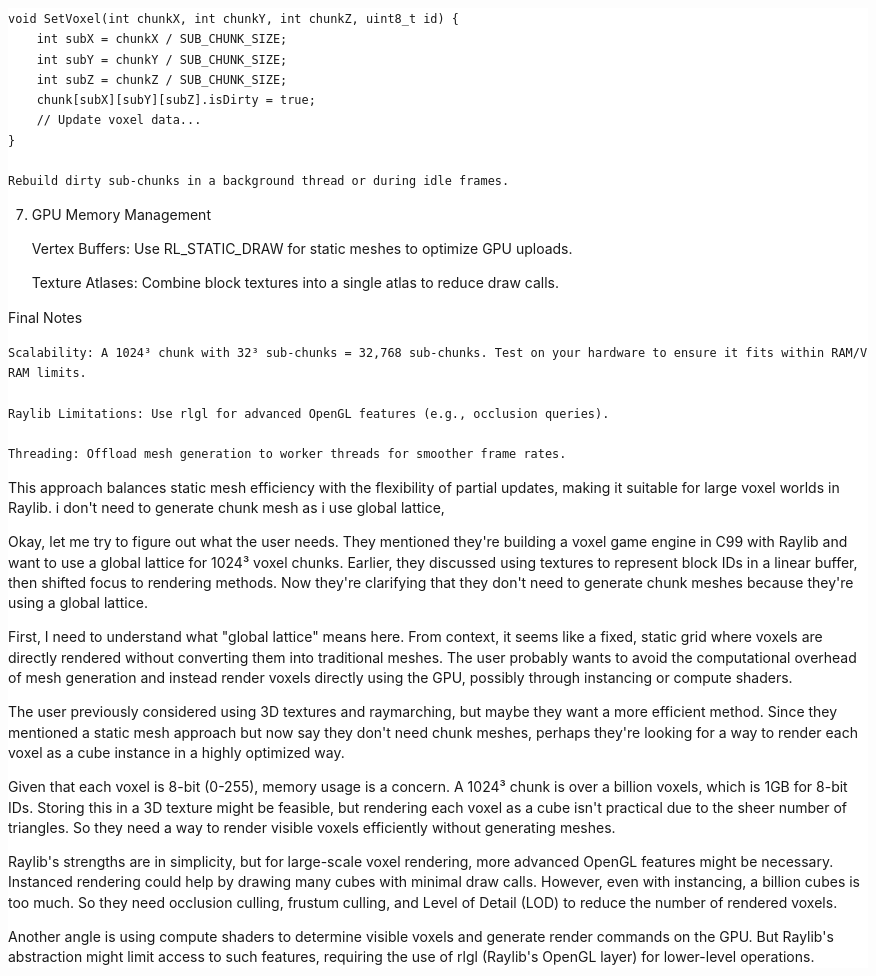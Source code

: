     void SetVoxel(int chunkX, int chunkY, int chunkZ, uint8_t id) {
        int subX = chunkX / SUB_CHUNK_SIZE;
        int subY = chunkY / SUB_CHUNK_SIZE;
        int subZ = chunkZ / SUB_CHUNK_SIZE;
        chunk[subX][subY][subZ].isDirty = true;
        // Update voxel data...
    }

    Rebuild dirty sub-chunks in a background thread or during idle frames.

7. GPU Memory Management

    Vertex Buffers: Use RL_STATIC_DRAW for static meshes to optimize GPU uploads.

    Texture Atlases: Combine block textures into a single atlas to reduce draw calls.

Final Notes

    Scalability: A 1024³ chunk with 32³ sub-chunks = 32,768 sub-chunks. Test on your hardware to ensure it fits within RAM/VRAM limits.

    Raylib Limitations: Use rlgl for advanced OpenGL features (e.g., occlusion queries).

    Threading: Offload mesh generation to worker threads for smoother frame rates.

This approach balances static mesh efficiency with the flexibility of partial updates, making it suitable for large voxel worlds in Raylib.
i don't need to generate chunk mesh as i use global lattice,

Okay, let me try to figure out what the user needs. They mentioned they're building a voxel game engine in C99 with Raylib and want to use a global lattice for 1024³ voxel chunks. Earlier, they discussed using textures to represent block IDs in a linear buffer, then shifted focus to rendering methods. Now they're clarifying that they don't need to generate chunk meshes because they're using a global lattice.

First, I need to understand what "global lattice" means here. From context, it seems like a fixed, static grid where voxels are directly rendered without converting them into traditional meshes. The user probably wants to avoid the computational overhead of mesh generation and instead render voxels directly using the GPU, possibly through instancing or compute shaders.

The user previously considered using 3D textures and raymarching, but maybe they want a more efficient method. Since they mentioned a static mesh approach but now say they don't need chunk meshes, perhaps they're looking for a way to render each voxel as a cube instance in a highly optimized way.

Given that each voxel is 8-bit (0-255), memory usage is a concern. A 1024³ chunk is over a billion voxels, which is 1GB for 8-bit IDs. Storing this in a 3D texture might be feasible, but rendering each voxel as a cube isn't practical due to the sheer number of triangles. So they need a way to render visible voxels efficiently without generating meshes.

Raylib's strengths are in simplicity, but for large-scale voxel rendering, more advanced OpenGL features might be necessary. Instanced rendering could help by drawing many cubes with minimal draw calls. However, even with instancing, a billion cubes is too much. So they need occlusion culling, frustum culling, and Level of Detail (LOD) to reduce the number of rendered voxels.

Another angle is using compute shaders to determine visible voxels and generate render commands on the GPU. But Raylib's abstraction might limit access to such features, requiring the use of rlgl (Raylib's OpenGL layer) for lower-level operations.
